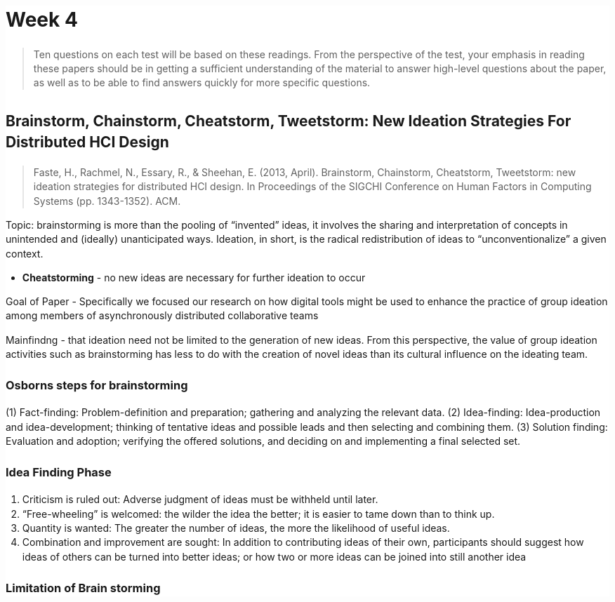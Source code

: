 # Week 4

> Ten questions on each test will be based on these readings. From the perspective of the test, your emphasis in reading these papers should be in getting a sufficient understanding of the material to answer high-level questions about the paper, as well as to be able to find answers quickly for more specific questions.

## Brainstorm, Chainstorm, Cheatstorm, Tweetstorm: New Ideation Strategies For Distributed HCI Design

> Faste, H., Rachmel, N., Essary, R., & Sheehan, E. (2013, April). Brainstorm, Chainstorm, Cheatstorm, Tweetstorm: new ideation strategies for distributed HCI design. In Proceedings of the SIGCHI Conference on Human Factors in Computing Systems (pp. 1343-1352). ACM.

Topic: brainstorming is more than the pooling of “invented” ideas, it involves the sharing and interpretation of concepts in unintended and (ideally) unanticipated ways. Ideation, in short, is the radical redistribution of ideas to “unconventionalize” a given context.


- **Cheatstorming** - no new ideas are necessary for further ideation to occur


Goal of Paper - Specifically we focused our research on how digital tools might be used to enhance the practice of group ideation among members of asynchronously distributed collaborative teams

Mainfindng - that ideation need not be limited to the generation of new ideas. From this perspective, the value of
group ideation activities such as brainstorming has less to do with the creation of novel ideas than its cultural influence on
the ideating team.


### Osborns steps for brainstorming
(1) Fact-finding: Problem-definition and preparation; gathering and analyzing the relevant data.
(2) Idea-finding: Idea-production and idea-development; thinking of tentative ideas and possible leads and then
selecting and combining them.
(3) Solution finding: Evaluation and adoption; verifying the offered solutions, and deciding on and implementing a final
selected set.


### Idea Finding Phase

1. Criticism is ruled out: Adverse judgment of ideas must be withheld until later.
2. “Free-wheeling” is welcomed: the wilder the idea the better; it is easier to tame down than to think up.
3. Quantity is wanted: The greater the number of ideas, the more the likelihood of useful ideas.
4. Combination and improvement are sought: In addition to contributing ideas of their own, participants should suggest how ideas of others can be turned into better ideas; or how two or more ideas can be joined into still another idea


### Limitation of Brain storming
